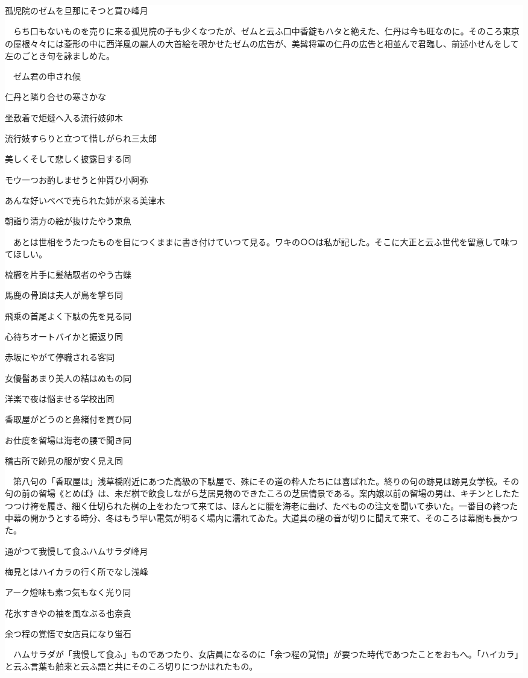 孤児院のゼムを旦那にそつと買ひ峰月


　らち口もないものを売りに来る孤児院の子も少くなつたが、ゼムと云ふ口中香錠もハタと絶えた、仁丹は今も旺なのに。そのころ東京の屋根々々には菱形の中に西洋風の麗人の大首絵を覗かせたゼムの広告が、美髯将軍の仁丹の広告と相並んで君臨し、前述小せんをして左のごとき句を詠ましめた。


　ゼム君の申され候

仁丹と隣り合せの寒さかな

坐敷着で炬燵へ入る流行妓卯木

流行妓すらりと立つて惜しがられ三太郎

美しくそして悲しく披露目する同

モウ一つお酌しませうと仲貰ひ小阿弥

あんな好いべべで売られた姉が来る美津木

朝詣り清方の絵が抜けたやう東魚



　あとは世相をうたつたものを目につくままに書き付けていつて見る。ワキの○○は私が記した。そこに大正と云ふ世代を留意して味つてほしい。


梳櫛を片手に髪結馭者のやう古蝶

馬鹿の骨頂は夫人が鳥を撃ち同

飛乗の首尾よく下駄の先を見る同

心待ちオートバイかと振返り同

赤坂にやがて停職される客同

女優髷あまり美人の結はぬもの同

洋楽で夜は悩ませる学校出同

香取屋がどうのと鼻緒付を買ひ同

お仕度を留場は海老の腰で聞き同

稽古所で跡見の服が安く見え同



　第八句の「香取屋は」浅草橋附近にあつた高級の下駄屋で、殊にその道の粋人たちには喜ばれた。終りの句の跡見は跡見女学校。その句の前の留場《とめば》は、未だ桝で飲食しながら芝居見物のできたころの芝居情景である。案内嬢以前の留場の男は、キチンとしたたつつけ袴を履き、細く仕切られた桝の上をわたつて来ては、ほんとに腰を海老に曲げ、たべものの注文を聞いて歩いた。一番目の終つた中幕の開かうとする時分、冬はもう早い電気が明るく場内に濡れてゐた。大道具の槌の音が切りに聞えて来て、そのころは幕間も長かつた。


通がつて我慢して食ふハムサラダ峰月

梅見とはハイカラの行く所でなし浅峰

アーク燈味も素つ気もなく光り同

花氷すきやの袖を風なぶる也奈貴

余つ程の覚悟で女店員になり蛍石



　ハムサラダが「我慢して食ふ」ものであつたり、女店員になるのに「余つ程の覚悟」が要つた時代であつたことをおもへ。「ハイカラ」と云ふ言葉も舶来と云ふ語と共にそのころ切りにつかはれたもの。

